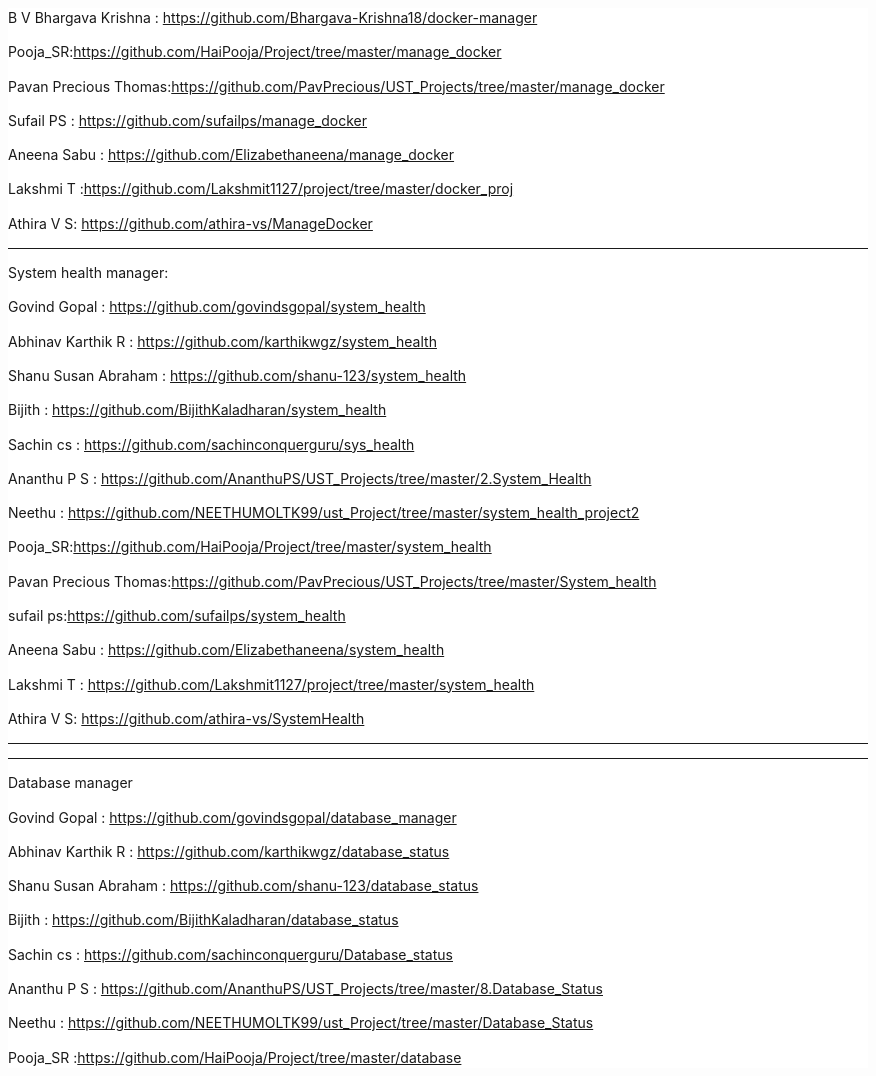 B V Bhargava Krishna : https://github.com/Bhargava-Krishna18/docker-manager

Pooja_SR:https://github.com/HaiPooja/Project/tree/master/manage_docker

Pavan Precious Thomas:https://github.com/PavPrecious/UST_Projects/tree/master/manage_docker

Sufail PS : https://github.com/sufailps/manage_docker

Aneena Sabu : https://github.com/Elizabethaneena/manage_docker

Lakshmi T :https://github.com/Lakshmit1127/project/tree/master/docker_proj

Athira V S: https://github.com/athira-vs/ManageDocker

__________________________________________________________________________________________________________________

System health manager:

Govind Gopal : https://github.com/govindsgopal/system_health

Abhinav Karthik R : https://github.com/karthikwgz/system_health

Shanu Susan Abraham : https://github.com/shanu-123/system_health

Bijith : https://github.com/BijithKaladharan/system_health

Sachin cs : https://github.com/sachinconquerguru/sys_health

Ananthu P S : https://github.com/AnanthuPS/UST_Projects/tree/master/2.System_Health

Neethu : https://github.com/NEETHUMOLTK99/ust_Project/tree/master/system_health_project2

Pooja_SR:https://github.com/HaiPooja/Project/tree/master/system_health

Pavan Precious Thomas:https://github.com/PavPrecious/UST_Projects/tree/master/System_health

sufail ps:https://github.com/sufailps/system_health

Aneena Sabu : https://github.com/Elizabethaneena/system_health

Lakshmi T : https://github.com/Lakshmit1127/project/tree/master/system_health

Athira V S: https://github.com/athira-vs/SystemHealth

__________________________________________________________________________
____________________

Database manager 

Govind Gopal : https://github.com/govindsgopal/database_manager

Abhinav Karthik R : https://github.com/karthikwgz/database_status

Shanu Susan Abraham : https://github.com/shanu-123/database_status

Bijith : https://github.com/BijithKaladharan/database_status

Sachin cs : https://github.com/sachinconquerguru/Database_status

Ananthu P S : https://github.com/AnanthuPS/UST_Projects/tree/master/8.Database_Status

Neethu : https://github.com/NEETHUMOLTK99/ust_Project/tree/master/Database_Status

Pooja_SR :https://github.com/HaiPooja/Project/tree/master/database
